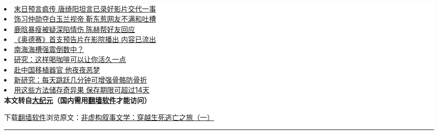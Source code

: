 <li><a href="https://github.com/1992513/djy/blob/master/gb/25/7/1/n14542957.md#1">末日预言疯传 唐绮阳坦言已录好影片交代一事</a></li>
<li><a href="https://github.com/1992513/djy/blob/master/gb/25/6/30/n14542143.md#1">饰习仲勋夺白玉兰视帝 靳东惹网友不满和吐槽</a></li>
<li><a href="https://github.com/1992513/djy/blob/master/gb/25/7/1/n14542863.md#1">鹿晗暴瘦被疑深陷情伤 陈赫帮好友回应</a></li>
<li><a href="https://github.com/1992513/djy/blob/master/gb/25/7/2/n14543090.md#1">《奥德赛》首支预告片在影院播出 内容已流出</a></li>
<li><a href="https://github.com/1992513/djy/blob/master/gb/25/6/29/n14541558.md#1">南海海槽强震倒数中？</a></li>
<li><a href="https://github.com/1992513/djy/blob/master/gb/25/7/1/n14542520.md#1">研究：这样喝咖啡可以让你活久一点</a></li>
<li><a href="https://github.com/1992513/djy/blob/master/gb/25/7/1/n14542717.md#1">赴中国移植器官 他夜夜恶梦</a></li>
<li><a href="https://github.com/1992513/djy/blob/master/gb/25/6/26/n14539355.md#1">新研究：每天跳跃几分钟可增强骨骼防骨折</a></li>
<li><a href="https://github.com/1992513/djy/blob/master/gb/25/6/24/n14537545.md#1">用这些方法储存奇异果 保存期限可超过14天</a></li>
<strong>本文转自<a href="https://www.epochtimes.com">大纪元</a>（国内需用<a href="https://github.com/1992513/www/blob/master/README.md#8">翻墙软件</a>才能访问）</strong><p>下载<a href="https://github.com/1992513/www/blob/master/README.md#8">翻墙软件</a>浏览原文：<a href="https://www.epochtimes.com/gb/24/10/22/n14355537.htm">非虚构叙事文学：穿越生死逃亡之旅（一）</a></p><hr>